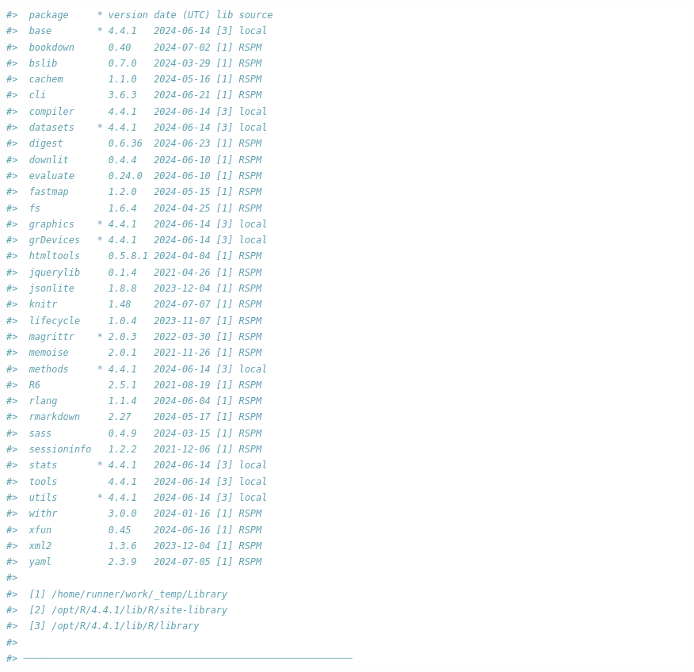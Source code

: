 ``` r
#>  package     * version date (UTC) lib source
#>  base        * 4.4.1   2024-06-14 [3] local
#>  bookdown      0.40    2024-07-02 [1] RSPM
#>  bslib         0.7.0   2024-03-29 [1] RSPM
#>  cachem        1.1.0   2024-05-16 [1] RSPM
#>  cli           3.6.3   2024-06-21 [1] RSPM
#>  compiler      4.4.1   2024-06-14 [3] local
#>  datasets    * 4.4.1   2024-06-14 [3] local
#>  digest        0.6.36  2024-06-23 [1] RSPM
#>  downlit       0.4.4   2024-06-10 [1] RSPM
#>  evaluate      0.24.0  2024-06-10 [1] RSPM
#>  fastmap       1.2.0   2024-05-15 [1] RSPM
#>  fs            1.6.4   2024-04-25 [1] RSPM
#>  graphics    * 4.4.1   2024-06-14 [3] local
#>  grDevices   * 4.4.1   2024-06-14 [3] local
#>  htmltools     0.5.8.1 2024-04-04 [1] RSPM
#>  jquerylib     0.1.4   2021-04-26 [1] RSPM
#>  jsonlite      1.8.8   2023-12-04 [1] RSPM
#>  knitr         1.48    2024-07-07 [1] RSPM
#>  lifecycle     1.0.4   2023-11-07 [1] RSPM
#>  magrittr    * 2.0.3   2022-03-30 [1] RSPM
#>  memoise       2.0.1   2021-11-26 [1] RSPM
#>  methods     * 4.4.1   2024-06-14 [3] local
#>  R6            2.5.1   2021-08-19 [1] RSPM
#>  rlang         1.1.4   2024-06-04 [1] RSPM
#>  rmarkdown     2.27    2024-05-17 [1] RSPM
#>  sass          0.4.9   2024-03-15 [1] RSPM
#>  sessioninfo   1.2.2   2021-12-06 [1] RSPM
#>  stats       * 4.4.1   2024-06-14 [3] local
#>  tools         4.4.1   2024-06-14 [3] local
#>  utils       * 4.4.1   2024-06-14 [3] local
#>  withr         3.0.0   2024-01-16 [1] RSPM
#>  xfun          0.45    2024-06-16 [1] RSPM
#>  xml2          1.3.6   2023-12-04 [1] RSPM
#>  yaml          2.3.9   2024-07-05 [1] RSPM
#> 
#>  [1] /home/runner/work/_temp/Library
#>  [2] /opt/R/4.4.1/lib/R/site-library
#>  [3] /opt/R/4.4.1/lib/R/library
#> 
#> ──────────────────────────────────────────────────────────
```
